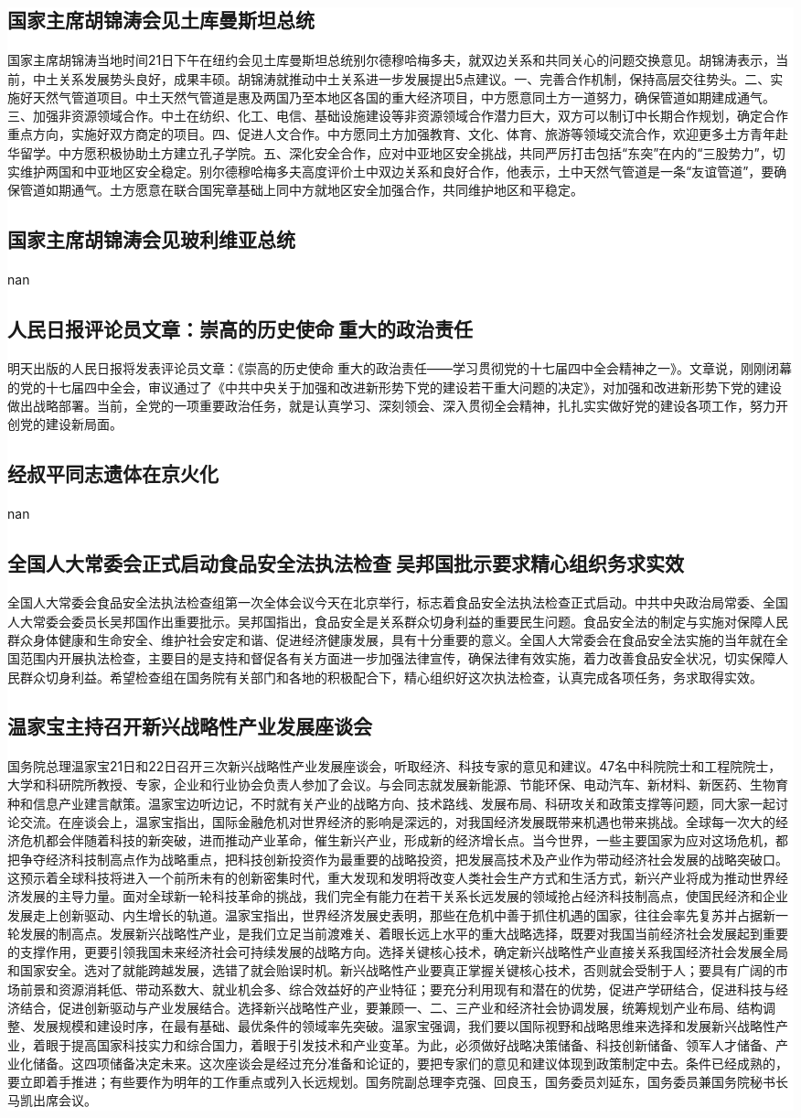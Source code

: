 
## 国家主席胡锦涛会见土库曼斯坦总统


国家主席胡锦涛当地时间21日下午在纽约会见土库曼斯坦总统别尔德穆哈梅多夫，就双边关系和共同关心的问题交换意见。胡锦涛表示，当前，中土关系发展势头良好，成果丰硕。胡锦涛就推动中土关系进一步发展提出5点建议。一、完善合作机制，保持高层交往势头。二、实施好天然气管道项目。中土天然气管道是惠及两国乃至本地区各国的重大经济项目，中方愿意同土方一道努力，确保管道如期建成通气。三、加强非资源领域合作。中土在纺织、化工、电信、基础设施建设等非资源领域合作潜力巨大，双方可以制订中长期合作规划，确定合作重点方向，实施好双方商定的项目。四、促进人文合作。中方愿同土方加强教育、文化、体育、旅游等领域交流合作，欢迎更多土方青年赴华留学。中方愿积极协助土方建立孔子学院。五、深化安全合作，应对中亚地区安全挑战，共同严厉打击包括“东突”在内的“三股势力”，切实维护两国和中亚地区安全稳定。别尔德穆哈梅多夫高度评价土中双边关系和良好合作，他表示，土中天然气管道是一条“友谊管道”，要确保管道如期通气。土方愿意在联合国宪章基础上同中方就地区安全加强合作，共同维护地区和平稳定。


## 国家主席胡锦涛会见玻利维亚总统


nan


## 人民日报评论员文章：崇高的历史使命 重大的政治责任


明天出版的人民日报将发表评论员文章：《崇高的历史使命 重大的政治责任――学习贯彻党的十七届四中全会精神之一》。文章说，刚刚闭幕的党的十七届四中全会，审议通过了《中共中央关于加强和改进新形势下党的建设若干重大问题的决定》，对加强和改进新形势下党的建设做出战略部署。当前，全党的一项重要政治任务，就是认真学习、深刻领会、深入贯彻全会精神，扎扎实实做好党的建设各项工作，努力开创党的建设新局面。


## 经叔平同志遗体在京火化


nan


## 全国人大常委会正式启动食品安全法执法检查 吴邦国批示要求精心组织务求实效


全国人大常委会食品安全法执法检查组第一次全体会议今天在北京举行，标志着食品安全法执法检查正式启动。中共中央政治局常委、全国人大常委会委员长吴邦国作出重要批示。吴邦国指出，食品安全是关系群众切身利益的重要民生问题。食品安全法的制定与实施对保障人民群众身体健康和生命安全、维护社会安定和谐、促进经济健康发展，具有十分重要的意义。全国人大常委会在食品安全法实施的当年就在全国范围内开展执法检查，主要目的是支持和督促各有关方面进一步加强法律宣传，确保法律有效实施，着力改善食品安全状况，切实保障人民群众切身利益。希望检查组在国务院有关部门和各地的积极配合下，精心组织好这次执法检查，认真完成各项任务，务求取得实效。


## 温家宝主持召开新兴战略性产业发展座谈会


国务院总理温家宝21日和22日召开三次新兴战略性产业发展座谈会，听取经济、科技专家的意见和建议。47名中科院院士和工程院院士，大学和科研院所教授、专家，企业和行业协会负责人参加了会议。与会同志就发展新能源、节能环保、电动汽车、新材料、新医药、生物育种和信息产业建言献策。温家宝边听边记，不时就有关产业的战略方向、技术路线、发展布局、科研攻关和政策支撑等问题，同大家一起讨论交流。在座谈会上，温家宝指出，国际金融危机对世界经济的影响是深远的，对我国经济发展既带来机遇也带来挑战。全球每一次大的经济危机都会伴随着科技的新突破，进而推动产业革命，催生新兴产业，形成新的经济增长点。当今世界，一些主要国家为应对这场危机，都把争夺经济科技制高点作为战略重点，把科技创新投资作为最重要的战略投资，把发展高技术及产业作为带动经济社会发展的战略突破口。这预示着全球科技将进入一个前所未有的创新密集时代，重大发现和发明将改变人类社会生产方式和生活方式，新兴产业将成为推动世界经济发展的主导力量。面对全球新一轮科技革命的挑战，我们完全有能力在若干关系长远发展的领域抢占经济科技制高点，使国民经济和企业发展走上创新驱动、内生增长的轨道。温家宝指出，世界经济发展史表明，那些在危机中善于抓住机遇的国家，往往会率先复苏并占据新一轮发展的制高点。发展新兴战略性产业，是我们立足当前渡难关、着眼长远上水平的重大战略选择，既要对我国当前经济社会发展起到重要的支撑作用，更要引领我国未来经济社会可持续发展的战略方向。选择关键核心技术，确定新兴战略性产业直接关系我国经济社会发展全局和国家安全。选对了就能跨越发展，选错了就会贻误时机。新兴战略性产业要真正掌握关键核心技术，否则就会受制于人；要具有广阔的市场前景和资源消耗低、带动系数大、就业机会多、综合效益好的产业特征；要充分利用现有和潜在的优势，促进产学研结合，促进科技与经济结合，促进创新驱动与产业发展结合。选择新兴战略性产业，要兼顾一、二、三产业和经济社会协调发展，统筹规划产业布局、结构调整、发展规模和建设时序，在最有基础、最优条件的领域率先突破。温家宝强调，我们要以国际视野和战略思维来选择和发展新兴战略性产业，着眼于提高国家科技实力和综合国力，着眼于引发技术和产业变革。为此，必须做好战略决策储备、科技创新储备、领军人才储备、产业化储备。这四项储备决定未来。这次座谈会是经过充分准备和论证的，要把专家们的意见和建议体现到政策制定中去。条件已经成熟的，要立即着手推进；有些要作为明年的工作重点或列入长远规划。国务院副总理李克强、回良玉，国务委员刘延东，国务委员兼国务院秘书长马凯出席会议。
